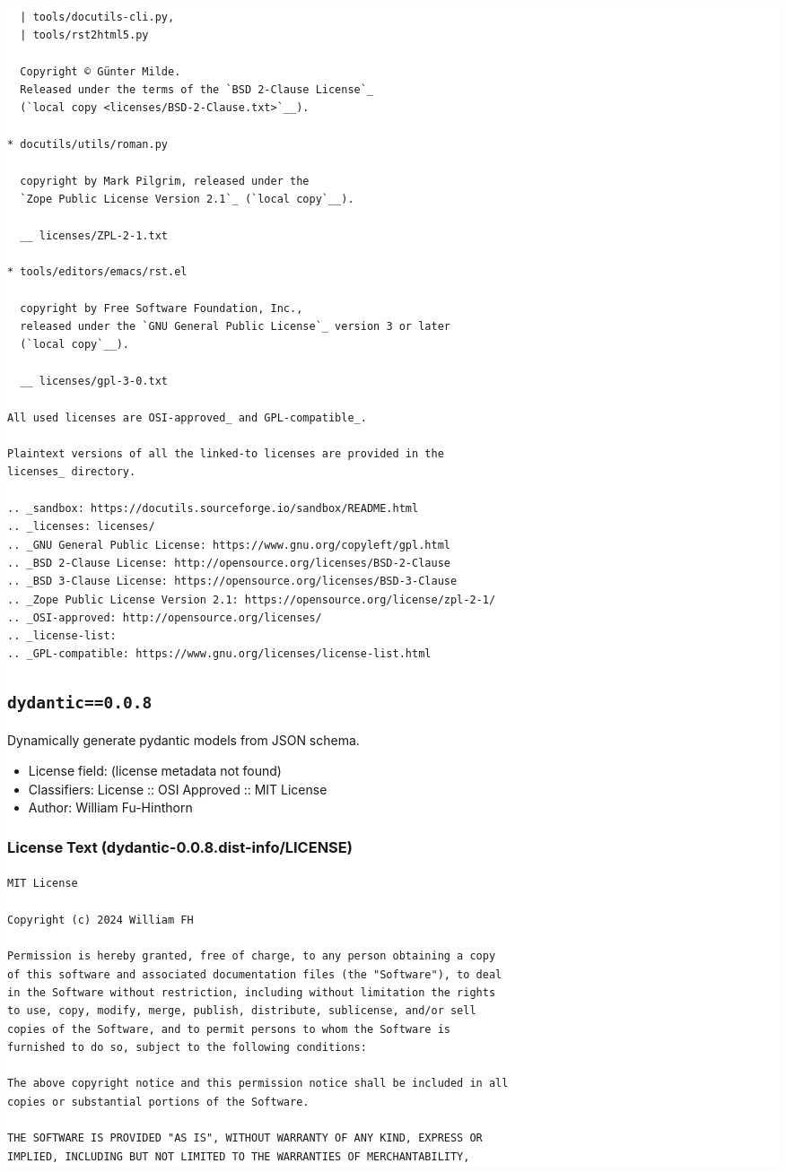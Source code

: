 ```text
  | tools/docutils-cli.py,
  | tools/rst2html5.py

  Copyright © Günter Milde.
  Released under the terms of the `BSD 2-Clause License`_
  (`local copy <licenses/BSD-2-Clause.txt>`__).

* docutils/utils/roman.py

  copyright by Mark Pilgrim, released under the
  `Zope Public License Version 2.1`_ (`local copy`__).

  __ licenses/ZPL-2-1.txt

* tools/editors/emacs/rst.el

  copyright by Free Software Foundation, Inc.,
  released under the `GNU General Public License`_ version 3 or later
  (`local copy`__).

  __ licenses/gpl-3-0.txt

All used licenses are OSI-approved_ and GPL-compatible_.

Plaintext versions of all the linked-to licenses are provided in the
licenses_ directory.

.. _sandbox: https://docutils.sourceforge.io/sandbox/README.html
.. _licenses: licenses/
.. _GNU General Public License: https://www.gnu.org/copyleft/gpl.html
.. _BSD 2-Clause License: http://opensource.org/licenses/BSD-2-Clause
.. _BSD 3-Clause License: https://opensource.org/licenses/BSD-3-Clause
.. _Zope Public License Version 2.1: https://opensource.org/license/zpl-2-1/
.. _OSI-approved: http://opensource.org/licenses/
.. _license-list:
.. _GPL-compatible: https://www.gnu.org/licenses/license-list.html
```

## `dydantic==0.0.8`
Dynamically generate pydantic models from JSON schema.
- License field: (license metadata not found)
- Classifiers: License :: OSI Approved :: MIT License
- Author: William Fu-Hinthorn

### License Text (dydantic-0.0.8.dist-info/LICENSE)

```text
MIT License

Copyright (c) 2024 William FH

Permission is hereby granted, free of charge, to any person obtaining a copy
of this software and associated documentation files (the "Software"), to deal
in the Software without restriction, including without limitation the rights
to use, copy, modify, merge, publish, distribute, sublicense, and/or sell
copies of the Software, and to permit persons to whom the Software is
furnished to do so, subject to the following conditions:

The above copyright notice and this permission notice shall be included in all
copies or substantial portions of the Software.

THE SOFTWARE IS PROVIDED "AS IS", WITHOUT WARRANTY OF ANY KIND, EXPRESS OR
IMPLIED, INCLUDING BUT NOT LIMITED TO THE WARRANTIES OF MERCHANTABILITY,
```